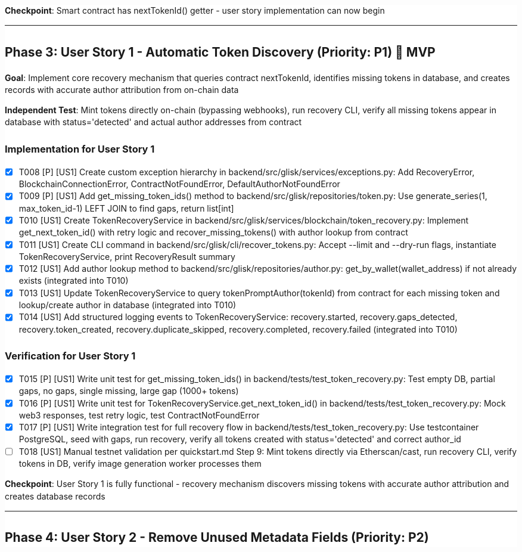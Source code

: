 **Checkpoint**: Smart contract has nextTokenId() getter - user story implementation can now begin

---

## Phase 3: User Story 1 - Automatic Token Discovery (Priority: P1) 🎯 MVP

**Goal**: Implement core recovery mechanism that queries contract nextTokenId, identifies missing tokens in database, and creates records with accurate author attribution from on-chain data

**Independent Test**: Mint tokens directly on-chain (bypassing webhooks), run recovery CLI, verify all missing tokens appear in database with status='detected' and actual author addresses from contract

### Implementation for User Story 1

- [x] T008 [P] [US1] Create custom exception hierarchy in backend/src/glisk/services/exceptions.py: Add RecoveryError, BlockchainConnectionError, ContractNotFoundError, DefaultAuthorNotFoundError
- [x] T009 [P] [US1] Add get_missing_token_ids() method to backend/src/glisk/repositories/token.py: Use generate_series(1, max_token_id-1) LEFT JOIN to find gaps, return list[int]
- [x] T010 [US1] Create TokenRecoveryService in backend/src/glisk/services/blockchain/token_recovery.py: Implement get_next_token_id() with retry logic and recover_missing_tokens() with author lookup from contract
- [x] T011 [US1] Create CLI command in backend/src/glisk/cli/recover_tokens.py: Accept --limit and --dry-run flags, instantiate TokenRecoveryService, print RecoveryResult summary
- [x] T012 [US1] Add author lookup method to backend/src/glisk/repositories/author.py: get_by_wallet(wallet_address) if not already exists (integrated into T010)
- [x] T013 [US1] Update TokenRecoveryService to query tokenPromptAuthor(tokenId) from contract for each missing token and lookup/create author in database (integrated into T010)
- [x] T014 [US1] Add structured logging events to TokenRecoveryService: recovery.started, recovery.gaps_detected, recovery.token_created, recovery.duplicate_skipped, recovery.completed, recovery.failed (integrated into T010)

### Verification for User Story 1

- [x] T015 [P] [US1] Write unit test for get_missing_token_ids() in backend/tests/test_token_recovery.py: Test empty DB, partial gaps, no gaps, single missing, large gap (1000+ tokens)
- [x] T016 [P] [US1] Write unit test for TokenRecoveryService.get_next_token_id() in backend/tests/test_token_recovery.py: Mock web3 responses, test retry logic, test ContractNotFoundError
- [x] T017 [P] [US1] Write integration test for full recovery flow in backend/tests/test_token_recovery.py: Use testcontainer PostgreSQL, seed with gaps, run recovery, verify all tokens created with status='detected' and correct author_id
- [ ] T018 [US1] Manual testnet validation per quickstart.md Step 9: Mint tokens directly via Etherscan/cast, run recovery CLI, verify tokens in DB, verify image generation worker processes them

**Checkpoint**: User Story 1 is fully functional - recovery mechanism discovers missing tokens with accurate author attribution and creates database records

---

## Phase 4: User Story 2 - Remove Unused Metadata Fields (Priority: P2)
